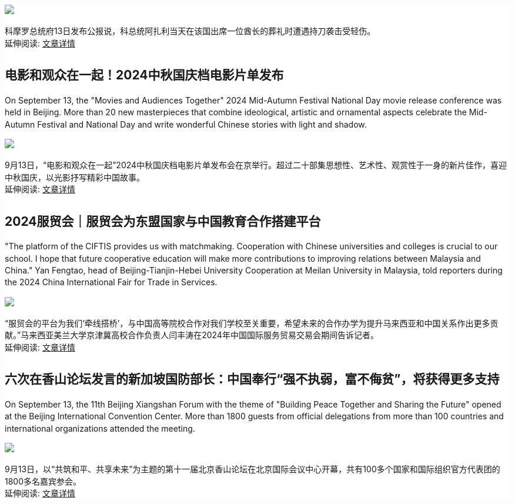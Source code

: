 <img src="https://p2.img.cctvpic.com/photoworkspace/2024/09/14/2024091406202212567.jpg" />   

科摩罗总统府13日发布公报说，科总统阿扎利当天在该国出席一位酋长的葬礼时遭遇持刀袭击受轻伤。   
延伸阅读: [文章详情](https://news.cctv.com/2024/09/14/ARTI3GH14DFRqra0ilpPgjLD240914.shtml)   

<qrcode title="科摩罗总统府发布公报：科总统遭遇持刀袭击受轻伤" image="https://p2.img.cctvpic.com/photoworkspace/2024/09/14/2024091406202212567.jpg" />   

## 电影和观众在一起！2024中秋国庆档电影片单发布   
On September 13, the "Movies and Audiences Together" 2024 Mid-Autumn Festival National Day movie release conference was held in Beijing. More than 20 new masterpieces that combine ideological, artistic and ornamental aspects celebrate the Mid-Autumn Festival and National Day and write wonderful Chinese stories with light and shadow.   

<img src="https://p3.img.cctvpic.com/photoworkspace/2024/09/13/2024091323445859156.jpg" />   

9月13日，“电影和观众在一起”2024中秋国庆档电影片单发布会在京举行。超过二十部集思想性、艺术性、观赏性于一身的新片佳作，喜迎中秋国庆，以光影抒写精彩中国故事。   
延伸阅读: [文章详情](https://news.cctv.com/2024/09/13/ARTIdvVQaH77smP0VEvtVMER240913.shtml)   

<qrcode title="电影和观众在一起！2024中秋国庆档电影片单发布" image="https://p3.img.cctvpic.com/photoworkspace/2024/09/13/2024091323445859156.jpg" />   

## 2024服贸会｜服贸会为东盟国家与中国教育合作搭建平台   
"The platform of the CIFTIS provides us with matchmaking. Cooperation with Chinese universities and colleges is crucial to our school. I hope that future cooperative education will make more contributions to improving relations between Malaysia and China." Yan Fengtao, head of Beijing-Tianjin-Hebei University Cooperation at Meilan University in Malaysia, told reporters during the 2024 China International Fair for Trade in Services.   

<img src="https://p4.img.cctvpic.com/photoworkspace/2024/09/13/2024091323295313238.jpg" />   

“服贸会的平台为我们‘牵线搭桥’，与中国高等院校合作对我们学校至关重要，希望未来的合作办学为提升马来西亚和中国关系作出更多贡献。”马来西亚美兰大学京津冀高校合作负责人闫丰涛在2024年中国国际服务贸易交易会期间告诉记者。   
延伸阅读: [文章详情](https://news.cctv.com/2024/09/13/ARTIEtTAmdeFdXFLETeYJJbJ240913.shtml)   

<qrcode title="2024服贸会｜服贸会为东盟国家与中国教育合作搭建平台" image="https://p4.img.cctvpic.com/photoworkspace/2024/09/13/2024091323295313238.jpg" />   

## 六次在香山论坛发言的新加坡国防部长：中国奉行“强不执弱，富不侮贫”，将获得更多支持   
On September 13, the 11th Beijing Xiangshan Forum with the theme of "Building Peace Together and Sharing the Future" opened at the Beijing International Convention Center. More than 1800 guests from official delegations from more than 100 countries and international organizations attended the meeting.   

<img src="https://p1.img.cctvpic.com/photoworkspace/2024/09/13/2024091323190789544.jpg" />   

9月13日，以“共筑和平、共享未来”为主题的第十一届北京香山论坛在北京国际会议中心开幕，共有100多个国家和国际组织官方代表团的1800多名嘉宾参会。   
延伸阅读: [文章详情](https://news.cctv.com/2024/09/13/ARTIpuQF3BWfo4jGDfwfzOM7240913.shtml)   

<qrcode title="六次在香山论坛发言的新加坡国防部长：中国奉行“强不执弱，富不侮贫”，将获得更多支持" image="https://p1.img.cctvpic.com/photoworkspace/2024/09/13/2024091323190789544.jpg" />   
